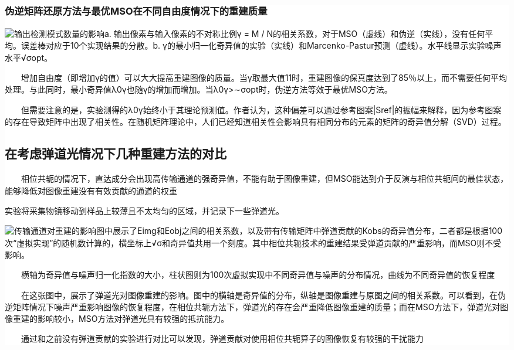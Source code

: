 ### 伪逆矩阵还原方法与最优MSO在不同自由度情况下的重建质量

![输出检测模式数量的影响](https://i.ibb.co/k03BZVH/image.png)a. 输出像素与输入像素的不对称比例γ = M / N的相关系数，对于MSO（虚线）和伪逆（实线），没有任何平均。误差棒对应于10个实现结果的分散。b. γ的最小归一化奇异值的实验（实线）和Marcenko-Pastur预测（虚线）。水平线显示实验噪声水平√σopt。

&emsp;&emsp;增加自由度（即增加γ的值）可以大大提高重建图像的质量。当γ取最大值11时，重建图像的保真度达到了85％以上，而不需要任何平均处理。与此同时，最小奇异值λ0γ也随γ的增加而增加。当λ0γ>∼σopt时，伪逆方法等效于最优MSO方法。

&emsp;&emsp;但需要注意的是，实验测得的λ0γ始终小于其理论预测值。作者认为，这种偏差可以通过参考图案|Sref|的振幅来解释，因为参考图案的存在导致矩阵中出现了相关性。在随机矩阵理论中，人们已经知道相关性会影响具有相同分布的元素的矩阵的奇异值分解（SVD）过程。

## 在考虑弹道光情况下几种重建方法的对比

&emsp;&emsp;相位共轭的情况下，直达成分会出现高传输通道的强奇异值，不能有助于图像重建，但MSO能达到介于反演与相位共轭间的最佳状态，能够降低对图像重建没有有效贡献的通道的权重

实验将采集物镜移动到样品上较薄且不太均匀的区域，并记录下一些弹道光。

![传输通道对重建的影响](https://i.ibb.co/89PN69C/image.png)图中展示了Eimg和Eobj之间的相关系数，以及带有传输矩阵中弹道贡献的Kobs的奇异值分布，二者都是根据100次“虚拟实现”的随机数计算的，横坐标上√σ和奇异值共用一个刻度。其中相位共轭技术的重建结果受弹道贡献的严重影响，而MSO则不受影响。

&emsp;&emsp;横轴为奇异值与噪声归一化指数的大小，柱状图则为100次虚拟实现中不同奇异值与噪声的分布情况，曲线为不同奇异值的恢复程度

&emsp;&emsp;在这张图中，展示了弹道光对图像重建的影响。图中的横轴是奇异值的分布，纵轴是图像重建与原图之间的相关系数。可以看到，在伪逆矩阵情况下噪声严重影响图像的恢复程度，在相位共轭方法下，弹道光的存在会严重降低图像重建的质量；而在MSO方法下，弹道光对图像重建的影响较小，MSO方法对弹道光具有较强的抵抗能力。

&emsp;&emsp;通过和之前没有弹道贡献的实验进行对比可以发现，弹道贡献对使用相位共轭算子的图像恢复有较强的干扰能力
